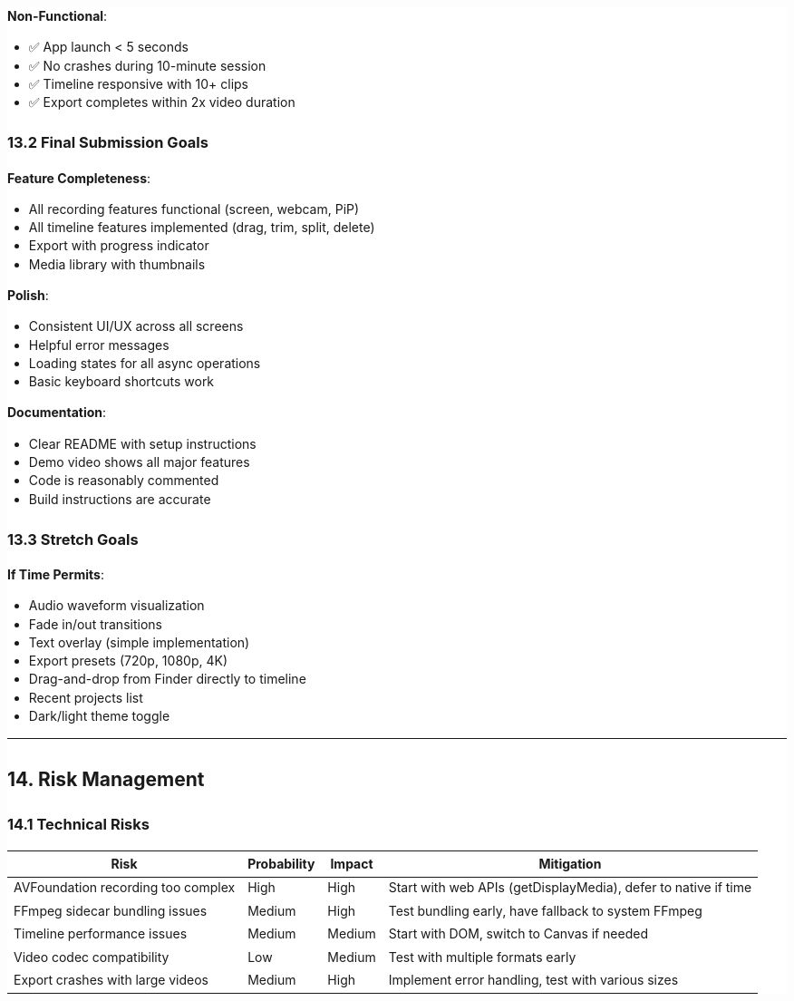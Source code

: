 **Non-Functional**:
- ✅ App launch < 5 seconds
- ✅ No crashes during 10-minute session
- ✅ Timeline responsive with 10+ clips
- ✅ Export completes within 2x video duration

### 13.2 Final Submission Goals

**Feature Completeness**:
- All recording features functional (screen, webcam, PiP)
- All timeline features implemented (drag, trim, split, delete)
- Export with progress indicator
- Media library with thumbnails

**Polish**:
- Consistent UI/UX across all screens
- Helpful error messages
- Loading states for all async operations
- Basic keyboard shortcuts work

**Documentation**:
- Clear README with setup instructions
- Demo video shows all major features
- Code is reasonably commented
- Build instructions are accurate

### 13.3 Stretch Goals

**If Time Permits**:
- Audio waveform visualization
- Fade in/out transitions
- Text overlay (simple implementation)
- Export presets (720p, 1080p, 4K)
- Drag-and-drop from Finder directly to timeline
- Recent projects list
- Dark/light theme toggle

---

## 14. Risk Management

### 14.1 Technical Risks

| Risk | Probability | Impact | Mitigation |
|------|-------------|--------|------------|
| AVFoundation recording too complex | High | High | Start with web APIs (getDisplayMedia), defer to native if time |
| FFmpeg sidecar bundling issues | Medium | High | Test bundling early, have fallback to system FFmpeg |
| Timeline performance issues | Medium | Medium | Start with DOM, switch to Canvas if needed |
| Video codec compatibility | Low | Medium | Test with multiple formats early |
| Export crashes with large videos | Medium | High | Implement error handling, test with various sizes |
